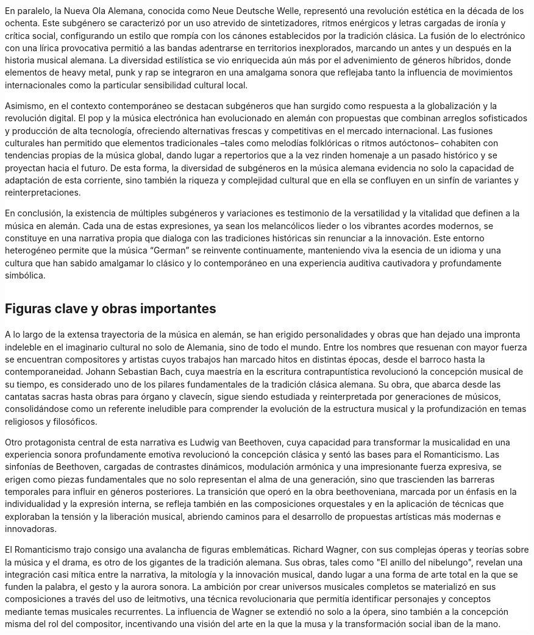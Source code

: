 En paralelo, la Nueva Ola Alemana, conocida como Neue Deutsche Welle, representó una revolución estética en la década de los ochenta. Este subgénero se caracterizó por un uso atrevido de sintetizadores, ritmos enérgicos y letras cargadas de ironía y crítica social, configurando un estilo que rompía con los cánones establecidos por la tradición clásica. La fusión de lo electrónico con una lírica provocativa permitió a las bandas adentrarse en territorios inexplorados, marcando un antes y un después en la historia musical alemana. La diversidad estilística se vio enriquecida aún más por el advenimiento de géneros híbridos, donde elementos de heavy metal, punk y rap se integraron en una amalgama sonora que reflejaba tanto la influencia de movimientos internacionales como la particular sensibilidad cultural local.

Asimismo, en el contexto contemporáneo se destacan subgéneros que han surgido como respuesta a la globalización y la revolución digital. El pop y la música electrónica han evolucionado en alemán con propuestas que combinan arreglos sofisticados y producción de alta tecnología, ofreciendo alternativas frescas y competitivas en el mercado internacional. Las fusiones culturales han permitido que elementos tradicionales –tales como melodías folklóricas o ritmos autóctonos– cohabiten con tendencias propias de la música global, dando lugar a repertorios que a la vez rinden homenaje a un pasado histórico y se proyectan hacia el futuro. De esta forma, la diversidad de subgéneros en la música alemana evidencia no solo la capacidad de adaptación de esta corriente, sino también la riqueza y complejidad cultural que en ella se confluyen en un sinfín de variantes y reinterpretaciones.

En conclusión, la existencia de múltiples subgéneros y variaciones es testimonio de la versatilidad y la vitalidad que definen a la música en alemán. Cada una de estas expresiones, ya sean los melancólicos lieder o los vibrantes acordes modernos, se constituye en una narrativa propia que dialoga con las tradiciones históricas sin renunciar a la innovación. Este entorno heterogéneo permite que la música “German” se reinvente continuamente, manteniendo viva la esencia de un idioma y una cultura que han sabido amalgamar lo clásico y lo contemporáneo en una experiencia auditiva cautivadora y profundamente simbólica.


## Figuras clave y obras importantes

A lo largo de la extensa trayectoria de la música en alemán, se han erigido personalidades y obras que han dejado una impronta indeleble en el imaginario cultural no solo de Alemania, sino de todo el mundo. Entre los nombres que resuenan con mayor fuerza se encuentran compositores y artistas cuyos trabajos han marcado hitos en distintas épocas, desde el barroco hasta la contemporaneidad. Johann Sebastian Bach, cuya maestría en la escritura contrapuntística revolucionó la concepción musical de su tiempo, es considerado uno de los pilares fundamentales de la tradición clásica alemana. Su obra, que abarca desde las cantatas sacras hasta obras para órgano y clavecín, sigue siendo estudiada y reinterpretada por generaciones de músicos, consolidándose como un referente ineludible para comprender la evolución de la estructura musical y la profundización en temas religiosos y filosóficos.

Otro protagonista central de esta narrativa es Ludwig van Beethoven, cuya capacidad para transformar la musicalidad en una experiencia sonora profundamente emotiva revolucionó la concepción clásica y sentó las bases para el Romanticismo. Las sinfonías de Beethoven, cargadas de contrastes dinámicos, modulación armónica y una impresionante fuerza expresiva, se erigen como piezas fundamentales que no solo representan el alma de una generación, sino que trascienden las barreras temporales para influir en géneros posteriores. La transición que operó en la obra beethoveniana, marcada por un énfasis en la individualidad y la expresión interna, se refleja también en las composiciones orquestales y en la aplicación de técnicas que exploraban la tensión y la liberación musical, abriendo caminos para el desarrollo de propuestas artísticas más modernas e innovadoras.

El Romanticismo trajo consigo una avalancha de figuras emblemáticas. Richard Wagner, con sus complejas óperas y teorías sobre la música y el drama, es otro de los gigantes de la tradición alemana. Sus obras, tales como "El anillo del nibelungo", revelan una integración casi mítica entre la narrativa, la mitología y la innovación musical, dando lugar a una forma de arte total en la que se funden la palabra, el gesto y la aurora sonora. La ambición por crear universos musicales completos se materializó en sus composiciones a través del uso de leitmotivs, una técnica revolucionaria que permitía identificar personajes y conceptos mediante temas musicales recurrentes. La influencia de Wagner se extendió no solo a la ópera, sino también a la concepción misma del rol del compositor, incentivando una visión del arte en la que la musa y la transformación social iban de la mano.
